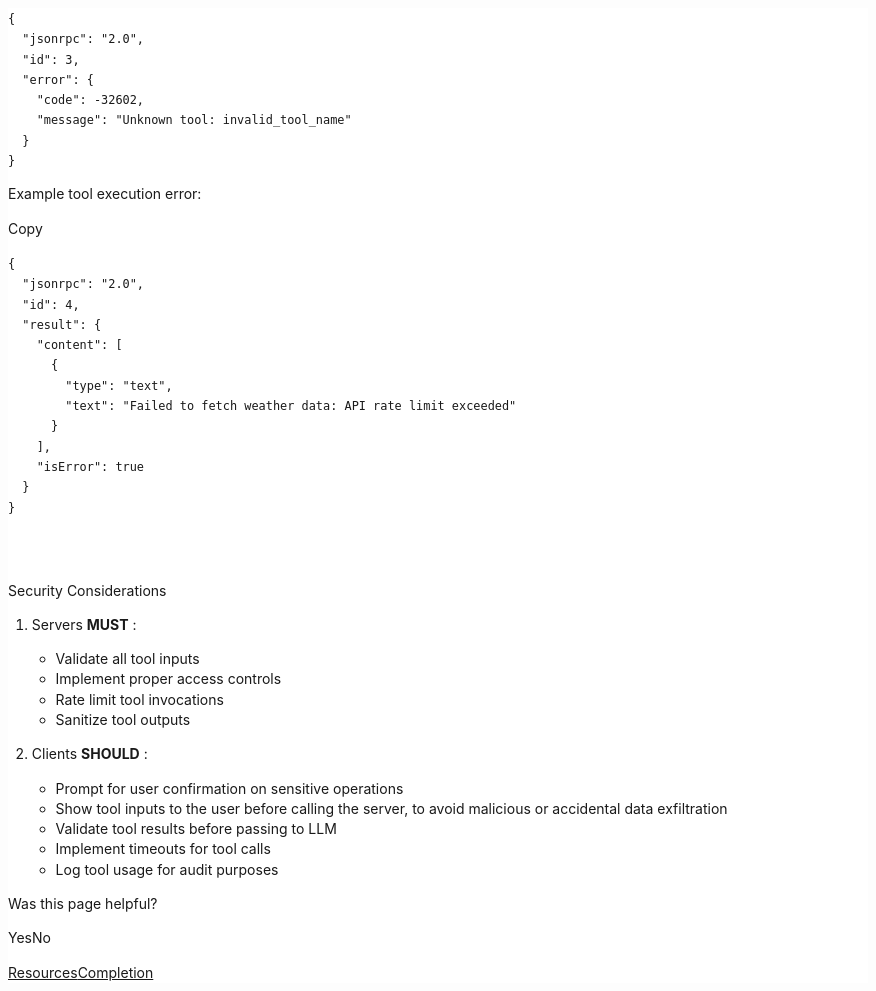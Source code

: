     
    {
      "jsonrpc": "2.0",
      "id": 3,
      "error": {
        "code": -32602,
        "message": "Unknown tool: invalid_tool_name"
      }
    }
    

Example tool execution error:

Copy
    
    
    {
      "jsonrpc": "2.0",
      "id": 4,
      "result": {
        "content": [
          {
            "type": "text",
            "text": "Failed to fetch weather data: API rate limit exceeded"
          }
        ],
        "isError": true
      }
    }
    

## 

​

Security Considerations

  1. Servers **MUST** :

     * Validate all tool inputs
     * Implement proper access controls
     * Rate limit tool invocations
     * Sanitize tool outputs
  2. Clients **SHOULD** :

     * Prompt for user confirmation on sensitive operations
     * Show tool inputs to the user before calling the server, to avoid malicious or accidental data exfiltration
     * Validate tool results before passing to LLM
     * Implement timeouts for tool calls
     * Log tool usage for audit purposes

Was this page helpful?

YesNo

[Resources](/specification/draft/server/resources)[Completion](/specification/draft/server/utilities/completion)
